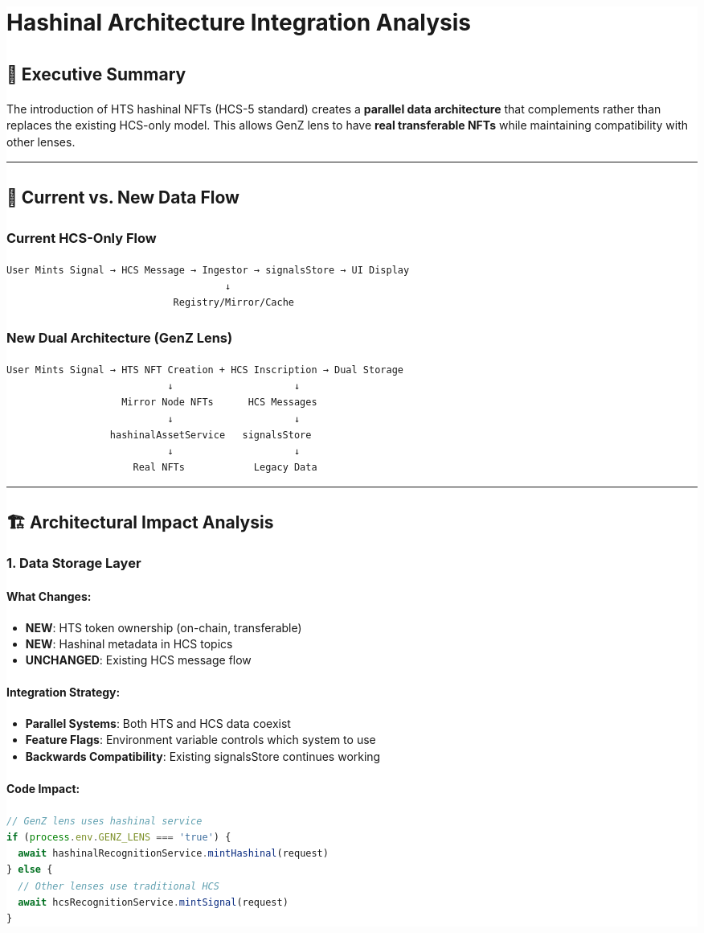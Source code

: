 # Hashinal Architecture Integration Analysis

## 🎯 **Executive Summary**

The introduction of HTS hashinal NFTs (HCS-5 standard) creates a **parallel data architecture** that complements rather than replaces the existing HCS-only model. This allows GenZ lens to have **real transferable NFTs** while maintaining compatibility with other lenses.

---

## 🔄 **Current vs. New Data Flow**

### **Current HCS-Only Flow**
```
User Mints Signal → HCS Message → Ingestor → signalsStore → UI Display
                                      ↓
                             Registry/Mirror/Cache
```

### **New Dual Architecture (GenZ Lens)**
```
User Mints Signal → HTS NFT Creation + HCS Inscription → Dual Storage
                            ↓                     ↓
                    Mirror Node NFTs      HCS Messages
                            ↓                     ↓
                  hashinalAssetService   signalsStore
                            ↓                     ↓
                      Real NFTs            Legacy Data
```

---

## 🏗️ **Architectural Impact Analysis**

### **1. Data Storage Layer**

#### **What Changes:**
- **NEW**: HTS token ownership (on-chain, transferable)
- **NEW**: Hashinal metadata in HCS topics  
- **UNCHANGED**: Existing HCS message flow

#### **Integration Strategy:**
- **Parallel Systems**: Both HTS and HCS data coexist
- **Feature Flags**: Environment variable controls which system to use
- **Backwards Compatibility**: Existing signalsStore continues working

#### **Code Impact:**
```typescript
// GenZ lens uses hashinal service
if (process.env.GENZ_LENS === 'true') {
  await hashinalRecognitionService.mintHashinal(request)
} else {
  // Other lenses use traditional HCS
  await hcsRecognitionService.mintSignal(request)
}
```
